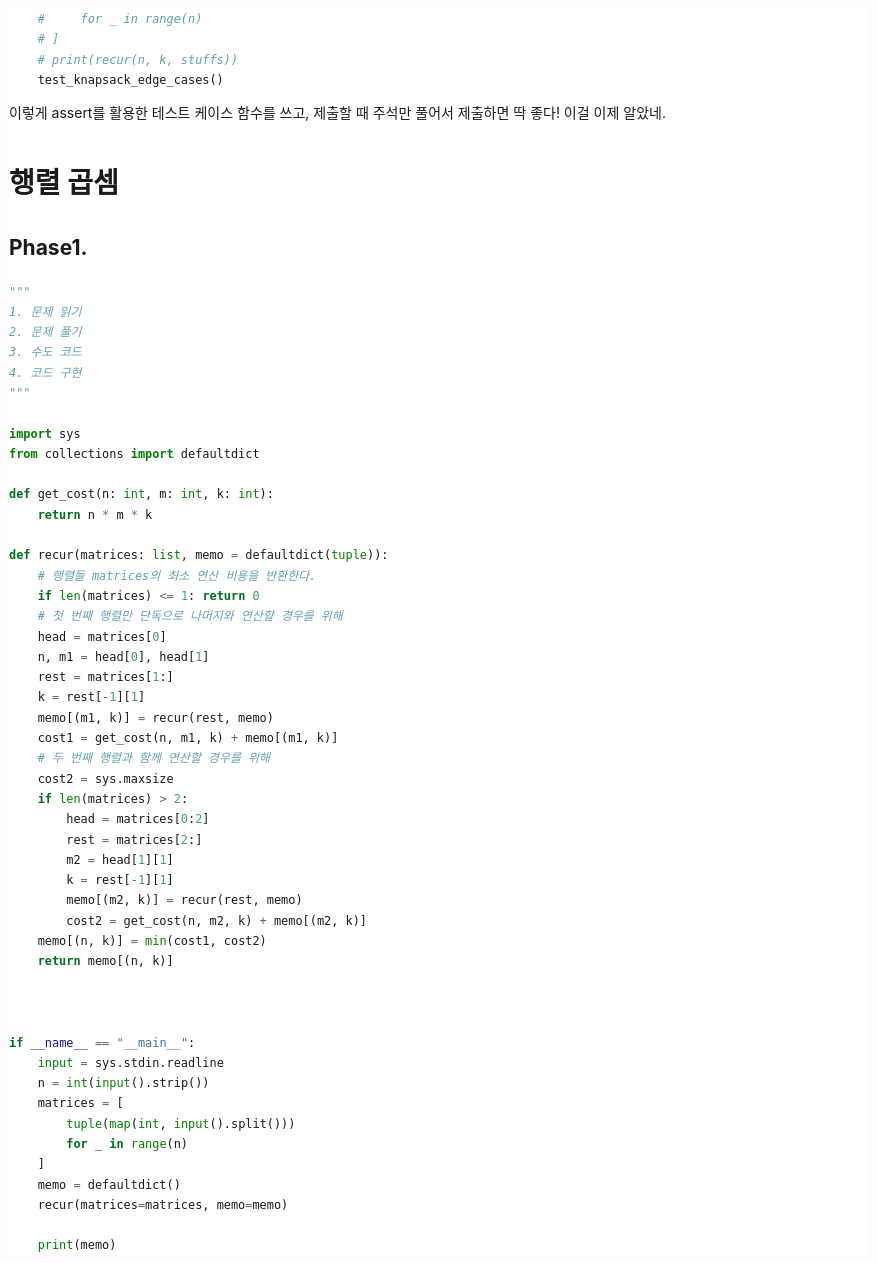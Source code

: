 ```python
    #     for _ in range(n)
    # ]
    # print(recur(n, k, stuffs))
    test_knapsack_edge_cases()
```

이렇게 assert를 활용한 테스트 케이스 함수를 쓰고, 제출할 때 주석만 풀어서 제출하면 딱 좋다! 이걸 이제 알았네.

# 행렬 곱셈

## Phase1.

```python
"""
1. 문제 읽기
2. 문제 풀기
3. 수도 코드
4. 코드 구현
"""

import sys
from collections import defaultdict

def get_cost(n: int, m: int, k: int):
    return n * m * k

def recur(matrices: list, memo = defaultdict(tuple)):
    # 행렬들 matrices의 최소 연산 비용을 반환한다.
    if len(matrices) <= 1: return 0
    # 첫 번째 행렬만 단독으로 나머지와 연산할 경우를 위해
    head = matrices[0]
    n, m1 = head[0], head[1]
    rest = matrices[1:] 
    k = rest[-1][1]
    memo[(m1, k)] = recur(rest, memo)
    cost1 = get_cost(n, m1, k) + memo[(m1, k)]
    # 두 번째 행렬과 함께 연산할 경우를 위해 
    cost2 = sys.maxsize
    if len(matrices) > 2:
        head = matrices[0:2]
        rest = matrices[2:]
        m2 = head[1][1]
        k = rest[-1][1]
        memo[(m2, k)] = recur(rest, memo)
        cost2 = get_cost(n, m2, k) + memo[(m2, k)]
    memo[(n, k)] = min(cost1, cost2)
    return memo[(n, k)]



if __name__ == "__main__":
    input = sys.stdin.readline
    n = int(input().strip())
    matrices = [
        tuple(map(int, input().split()))
        for _ in range(n)
    ]
    memo = defaultdict()
    recur(matrices=matrices, memo=memo)
    
    print(memo)

```